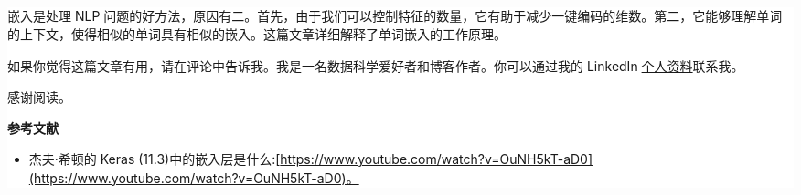 嵌入是处理 NLP 问题的好方法，原因有二。首先，由于我们可以控制特征的数量，它有助于减少一键编码的维数。第二，它能够理解单词的上下文，使得相似的单词具有相似的嵌入。这篇文章详细解释了单词嵌入的工作原理。

如果你觉得这篇文章有用，请在评论中告诉我。我是一名数据科学爱好者和博客作者。你可以通过我的 LinkedIn [个人资料](https://www.linkedin.com/in/sawan-saxena-640a4475/)联系我。

感谢阅读。

**参考文献**

*   杰夫·希顿的 Keras (11.3)中的嵌入层是什么:[https://www.youtube.com/watch?v=OuNH5kT-aD0](https://www.youtube.com/watch?v=OuNH5kT-aD0)。